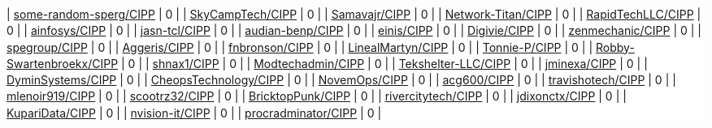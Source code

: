 | [some-random-sperg/CIPP](https://github.com/some-random-sperg/CIPP)                                                                                                 |     0 |
| [SkyCampTech/CIPP](https://github.com/SkyCampTech/CIPP)                                                                                                             |     0 |
| [Samavajr/CIPP](https://github.com/Samavajr/CIPP)                                                                                                                   |     0 |
| [Network-Titan/CIPP](https://github.com/Network-Titan/CIPP)                                                                                                         |     0 |
| [RapidTechLLC/CIPP](https://github.com/RapidTechLLC/CIPP)                                                                                                           |     0 |
| [ainfosys/CIPP](https://github.com/ainfosys/CIPP)                                                                                                                   |     0 |
| [jasn-tcl/CIPP](https://github.com/jasn-tcl/CIPP)                                                                                                                   |     0 |
| [audian-benp/CIPP](https://github.com/audian-benp/CIPP)                                                                                                             |     0 |
| [einis/CIPP](https://github.com/einis/CIPP)                                                                                                                         |     0 |
| [Digivie/CIPP](https://github.com/Digivie/CIPP)                                                                                                                     |     0 |
| [zenmechanic/CIPP](https://github.com/zenmechanic/CIPP)                                                                                                             |     0 |
| [spegroup/CIPP](https://github.com/spegroup/CIPP)                                                                                                                   |     0 |
| [Aggeris/CIPP](https://github.com/Aggeris/CIPP)                                                                                                                     |     0 |
| [fnbronson/CIPP](https://github.com/fnbronson/CIPP)                                                                                                                 |     0 |
| [LinealMartyn/CIPP](https://github.com/LinealMartyn/CIPP)                                                                                                           |     0 |
| [Tonnie-P/CIPP](https://github.com/Tonnie-P/CIPP)                                                                                                                   |     0 |
| [Robby-Swartenbroekx/CIPP](https://github.com/Robby-Swartenbroekx/CIPP)                                                                                             |     0 |
| [shnax1/CIPP](https://github.com/shnax1/CIPP)                                                                                                                       |     0 |
| [Modtechadmin/CIPP](https://github.com/Modtechadmin/CIPP)                                                                                                           |     0 |
| [Tekshelter-LLC/CIPP](https://github.com/Tekshelter-LLC/CIPP)                                                                                                       |     0 |
| [jminexa/CIPP](https://github.com/jminexa/CIPP)                                                                                                                     |     0 |
| [DyminSystems/CIPP](https://github.com/DyminSystems/CIPP)                                                                                                           |     0 |
| [CheopsTechnology/CIPP](https://github.com/CheopsTechnology/CIPP)                                                                                                   |     0 |
| [NovemOps/CIPP](https://github.com/NovemOps/CIPP)                                                                                                                   |     0 |
| [acg600/CIPP](https://github.com/acg600/CIPP)                                                                                                                       |     0 |
| [travishotech/CIPP](https://github.com/travishotech/CIPP)                                                                                                           |     0 |
| [mlenoir919/CIPP](https://github.com/mlenoir919/CIPP)                                                                                                               |     0 |
| [scootrz32/CIPP](https://github.com/scootrz32/CIPP)                                                                                                                 |     0 |
| [BricktopPunk/CIPP](https://github.com/BricktopPunk/CIPP)                                                                                                           |     0 |
| [rivercitytech/CIPP](https://github.com/rivercitytech/CIPP)                                                                                                         |     0 |
| [jdixonctx/CIPP](https://github.com/jdixonctx/CIPP)                                                                                                                 |     0 |
| [KupariData/CIPP](https://github.com/KupariData/CIPP)                                                                                                               |     0 |
| [nvision-it/CIPP](https://github.com/nvision-it/CIPP)                                                                                                               |     0 |
| [procradminator/CIPP](https://github.com/procradminator/CIPP)                                                                                                       |     0 |